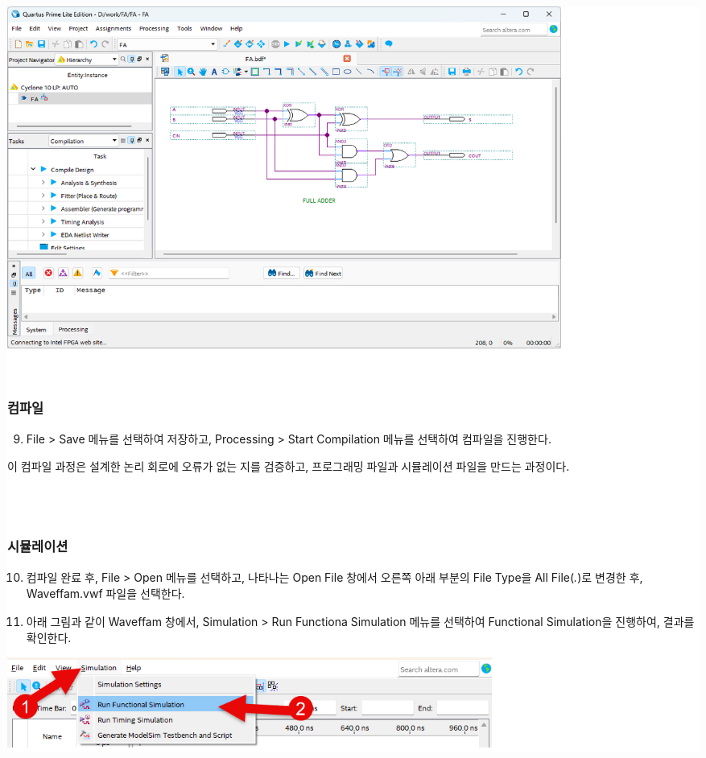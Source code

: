 <img src="./pds/fa06.png" alt="p08" style="width: 80%;"><br>

<br>



### **컴파일**


9. File > Save 메뉴를 선택하여 저장하고, Processing > Start Compilation 메뉴를 선택하여 컴파일을 진행한다. 

이 컴파일 과정은 설계한 논리 회로에 오류가 없는 지를 검증하고, 프로그래밍 파일과 시뮬레이션 파일을 만드는 과정이다. 

<br><br>


### **시뮬레이션**

10. 컴파일 완료 후, File > Open 메뉴를 선택하고, 나타나는 Open File 창에서 오른쪽 아래 부분의 File Type을 All File(*.*)로 변경한 후, Waveffam.vwf 파일을 선택한다. 

11. 아래 그림과 같이 Waveffam 창에서, Simulation > Run Functiona Simulation 메뉴를 선택하여 Functional Simulation을 진행하여, 결과를 확인한다. 

<img src="./pds/ex10.png" alt="p11" style="width: 70%;"><br>
